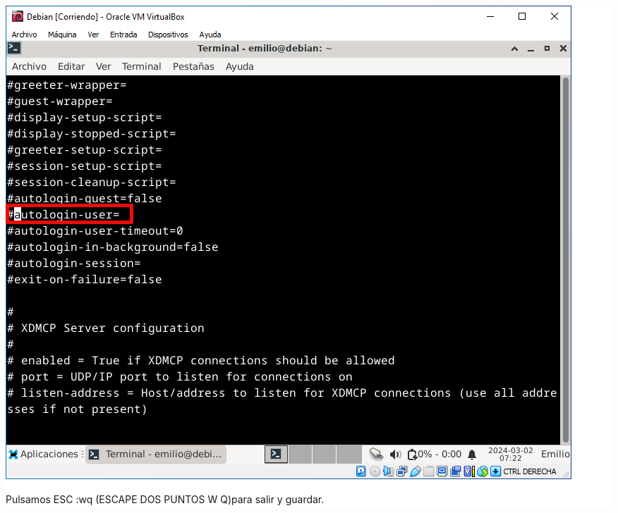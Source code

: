 ![Captura 70](/recursos/2024-11-10/captura_70.png)

Pulsamos ESC :wq (ESCAPE DOS PUNTOS W Q)para salir y guardar.
